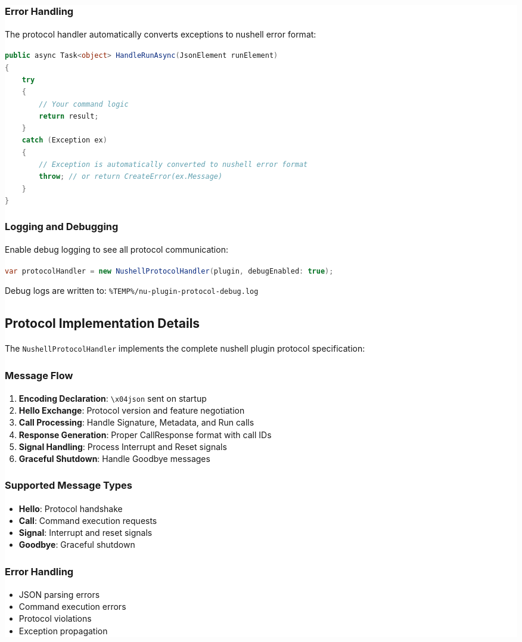 ### Error Handling

The protocol handler automatically converts exceptions to nushell error format:

```csharp
public async Task<object> HandleRunAsync(JsonElement runElement)
{
    try
    {
        // Your command logic
        return result;
    }
    catch (Exception ex)
    {
        // Exception is automatically converted to nushell error format
        throw; // or return CreateError(ex.Message)
    }
}
```

### Logging and Debugging

Enable debug logging to see all protocol communication:

```csharp
var protocolHandler = new NushellProtocolHandler(plugin, debugEnabled: true);
```

Debug logs are written to: `%TEMP%/nu-plugin-protocol-debug.log`

## Protocol Implementation Details

The `NushellProtocolHandler` implements the complete nushell plugin protocol specification:

### Message Flow
1. **Encoding Declaration**: `\x04json` sent on startup
2. **Hello Exchange**: Protocol version and feature negotiation
3. **Call Processing**: Handle Signature, Metadata, and Run calls
4. **Response Generation**: Proper CallResponse format with call IDs
5. **Signal Handling**: Process Interrupt and Reset signals
6. **Graceful Shutdown**: Handle Goodbye messages

### Supported Message Types
- **Hello**: Protocol handshake
- **Call**: Command execution requests
- **Signal**: Interrupt and reset signals
- **Goodbye**: Graceful shutdown

### Error Handling
- JSON parsing errors
- Command execution errors
- Protocol violations
- Exception propagation
